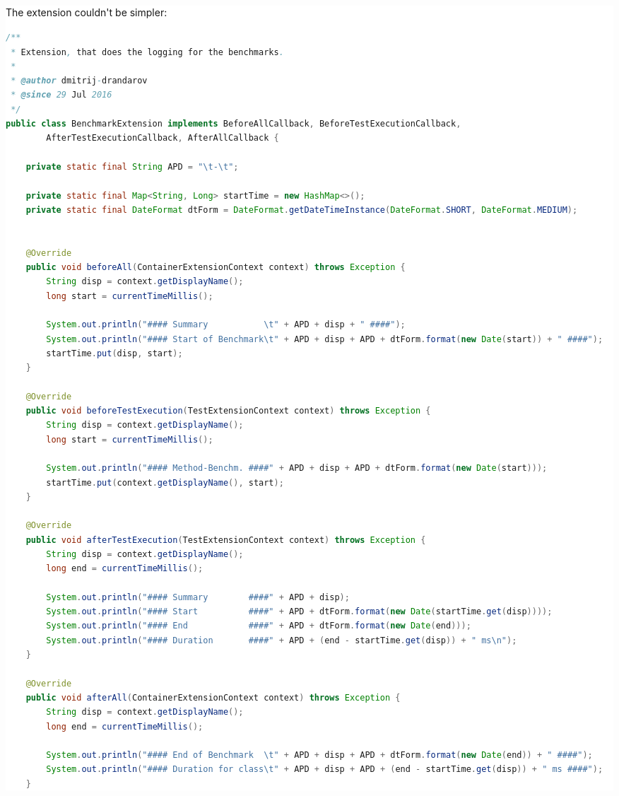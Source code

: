 The extension couldn't be simpler:

```java
/**
 * Extension, that does the logging for the benchmarks.
 *
 * @author dmitrij-drandarov
 * @since 29 Jul 2016
 */
public class BenchmarkExtension implements BeforeAllCallback, BeforeTestExecutionCallback,
        AfterTestExecutionCallback, AfterAllCallback {

    private static final String APD = "\t-\t";

    private static final Map<String, Long> startTime = new HashMap<>();
    private static final DateFormat dtForm = DateFormat.getDateTimeInstance(DateFormat.SHORT, DateFormat.MEDIUM);


    @Override
    public void beforeAll(ContainerExtensionContext context) throws Exception {
        String disp = context.getDisplayName();
        long start = currentTimeMillis();

        System.out.println("#### Summary           \t" + APD + disp + " ####");
        System.out.println("#### Start of Benchmark\t" + APD + disp + APD + dtForm.format(new Date(start)) + " ####");
        startTime.put(disp, start);
    }

    @Override
    public void beforeTestExecution(TestExtensionContext context) throws Exception {
        String disp = context.getDisplayName();
        long start = currentTimeMillis();

        System.out.println("#### Method-Benchm. ####" + APD + disp + APD + dtForm.format(new Date(start)));
        startTime.put(context.getDisplayName(), start);
    }

    @Override
    public void afterTestExecution(TestExtensionContext context) throws Exception {
        String disp = context.getDisplayName();
        long end = currentTimeMillis();

        System.out.println("#### Summary        ####" + APD + disp);
        System.out.println("#### Start          ####" + APD + dtForm.format(new Date(startTime.get(disp))));
        System.out.println("#### End            ####" + APD + dtForm.format(new Date(end)));
        System.out.println("#### Duration       ####" + APD + (end - startTime.get(disp)) + " ms\n");
    }

    @Override
    public void afterAll(ContainerExtensionContext context) throws Exception {
        String disp = context.getDisplayName();
        long end = currentTimeMillis();

        System.out.println("#### End of Benchmark  \t" + APD + disp + APD + dtForm.format(new Date(end)) + " ####");
        System.out.println("#### Duration for class\t" + APD + disp + APD + (end - startTime.get(disp)) + " ms ####");
    }

```